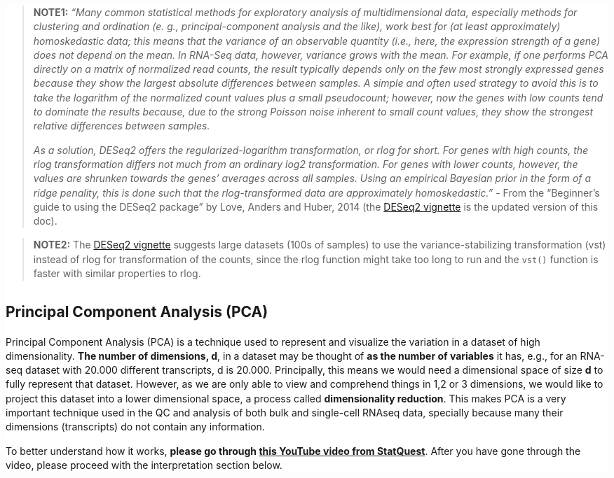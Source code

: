 > **NOTE1:** *“Many common statistical methods for exploratory analysis
> of multidimensional data, especially methods for clustering and
> ordination (e. g., principal-component analysis and the like), work
> best for (at least approximately) homoskedastic data; this means that
> the variance of an observable quantity (i.e., here, the expression
> strength of a gene) does not depend on the mean. In RNA-Seq data,
> however, variance grows with the mean. For example, if one performs
> PCA directly on a matrix of normalized read counts, the result
> typically depends only on the few most strongly expressed genes
> because they show the largest absolute differences between samples. A
> simple and often used strategy to avoid this is to take the logarithm
> of the normalized count values plus a small pseudocount; however, now
> the genes with low counts tend to dominate the results because, due to
> the strong Poisson noise inherent to small count values, they show the
> strongest relative differences between samples.*
>
> *As a solution, DESeq2 offers the regularized-logarithm
> transformation, or rlog for short. For genes with high counts, the
> rlog transformation differs not much from an ordinary log2
> transformation. For genes with lower counts, however, the values are
> shrunken towards the genes’ averages across all samples. Using an
> empirical Bayesian prior in the form of a ridge penality, this is done
> such that the rlog-transformed data are approximately
> homoskedastic.”* - From the “Beginner’s guide to using the DESeq2
> package” by Love, Anders and Huber, 2014 (the [DESeq2
> vignette](http://bioconductor.org/packages/devel/bioc/vignettes/DESeq2/inst/doc/DESeq2.html)
> is the updated version of this doc).

> **NOTE2:** The [DESeq2
> vignette](http://bioconductor.org/packages/devel/bioc/vignettes/DESeq2/inst/doc/DESeq2.html)
> suggests large datasets (100s of samples) to use the
> variance-stabilizing transformation (vst) instead of rlog for
> transformation of the counts, since the rlog function might take too
> long to run and the `vst()` function is faster with similar properties
> to rlog.

## Principal Component Analysis (PCA)

Principal Component Analysis (PCA) is a technique used to represent and
visualize the variation in a dataset of high dimensionality. **The
number of dimensions, d**, in a dataset may be thought of **as the
number of variables** it has, e.g., for an RNA-seq dataset with 20.000
different transcripts, d is 20.000. Principally, this means we would
need a dimensional space of size **d** to fully represent that dataset.
However, as we are only able to view and comprehend things in 1,2 or 3
dimensions, we would like to project this dataset into a lower
dimensional space, a process called **dimensionality reduction**. This
makes PCA is a very important technique used in the QC and analysis of
both bulk and single-cell RNAseq data, specially because many their
dimensions (transcripts) do not contain any information.

To better understand how it works, **please go through [this YouTube
video from
StatQuest](https://youtu.be/FgakZw6K1QQ%20that%20explains%20PCA)**.
After you have gone through the video, please proceed with the
interpretation section below.
